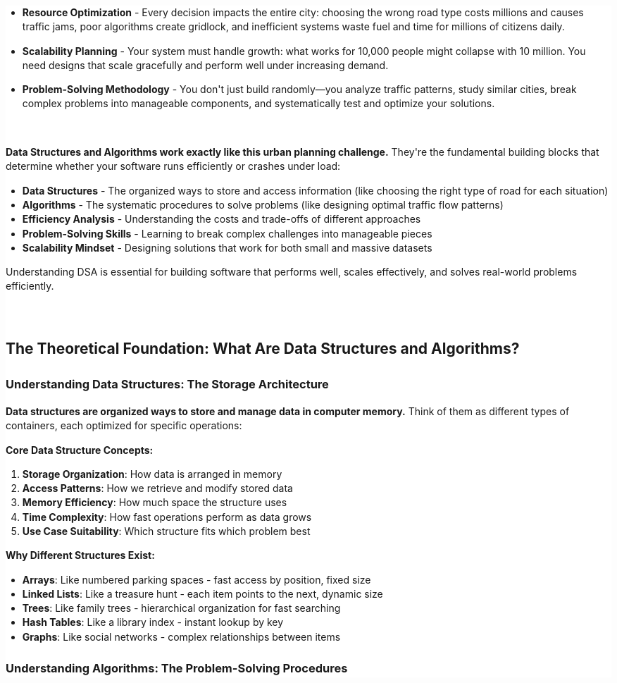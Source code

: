 - **Resource Optimization** - Every decision impacts the entire city: choosing the wrong road type costs millions and causes traffic jams, poor algorithms create gridlock, and inefficient systems waste fuel and time for millions of citizens daily.

- **Scalability Planning** - Your system must handle growth: what works for 10,000 people might collapse with 10 million. You need designs that scale gracefully and perform well under increasing demand.

- **Problem-Solving Methodology** - You don't just build randomly—you analyze traffic patterns, study similar cities, break complex problems into manageable components, and systematically test and optimize your solutions.


<br />

**Data Structures and Algorithms work exactly like this urban planning challenge.** They're the fundamental building blocks that determine whether your software runs efficiently or crashes under load:

- **Data Structures** - The organized ways to store and access information (like choosing the right type of road for each situation)
- **Algorithms** - The systematic procedures to solve problems (like designing optimal traffic flow patterns)
- **Efficiency Analysis** - Understanding the costs and trade-offs of different approaches
- **Problem-Solving Skills** - Learning to break complex challenges into manageable pieces
- **Scalability Mindset** - Designing solutions that work for both small and massive datasets

Understanding DSA is essential for building software that performs well, scales effectively, and solves real-world problems efficiently.

<br />

## The Theoretical Foundation: What Are Data Structures and Algorithms?

### Understanding Data Structures: The Storage Architecture

**Data structures are organized ways to store and manage data in computer memory.** Think of them as different types of containers, each optimized for specific operations:

**Core Data Structure Concepts:**

1. **Storage Organization**: How data is arranged in memory
2. **Access Patterns**: How we retrieve and modify stored data
3. **Memory Efficiency**: How much space the structure uses
4. **Time Complexity**: How fast operations perform as data grows
5. **Use Case Suitability**: Which structure fits which problem best

**Why Different Structures Exist:**
- **Arrays**: Like numbered parking spaces - fast access by position, fixed size
- **Linked Lists**: Like a treasure hunt - each item points to the next, dynamic size
- **Trees**: Like family trees - hierarchical organization for fast searching
- **Hash Tables**: Like a library index - instant lookup by key
- **Graphs**: Like social networks - complex relationships between items

### Understanding Algorithms: The Problem-Solving Procedures
